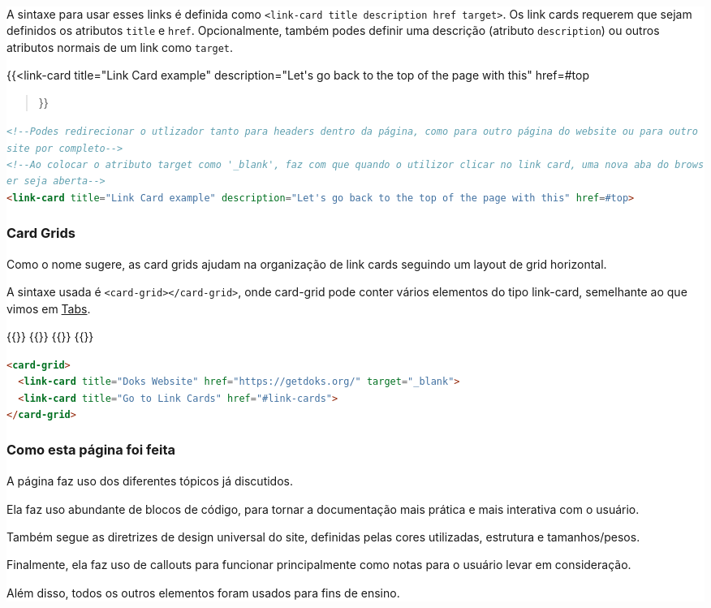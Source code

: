 A sintaxe para usar esses links é definida como `<link-card title description href target>`. Os link cards requerem que sejam definidos os atributos `title` e  `href`. Opcionalmente, também podes definir uma descrição (atributo `description`) ou outros atributos normais de um link como `target`.

{{<link-card
  title="Link Card example"
  description="Let's go back to the top of the page with this"
  href=#top
>}}

```html
<!--Podes redirecionar o utlizador tanto para headers dentro da página, como para outro página do website ou para outro site por completo-->
<!--Ao colocar o atributo target como '_blank', faz com que quando o utilizor clicar no link card, uma nova aba do browser seja aberta-->
<link-card title="Link Card example" description="Let's go back to the top of the page with this" href=#top>
```

### Card Grids

Como o nome sugere, as card grids ajudam na organização de link cards seguindo um layout de grid horizontal.

A sintaxe usada é `<card-grid></card-grid>`, onde card-grid pode conter vários elementos do tipo link-card, semelhante ao que vimos em [Tabs](#tabs).

{{<card-grid>}}
  {{<link-card title="Doks Website" href="https://getdoks.org/" target="_blank">}}
  {{<link-card title="Go to Link Cards" href="#link-cards">}}
{{</card-grid>}}

```html
<card-grid>
  <link-card title="Doks Website" href="https://getdoks.org/" target="_blank">
  <link-card title="Go to Link Cards" href="#link-cards">
</card-grid>
```

### Como esta página foi feita

A página faz uso dos diferentes tópicos já discutidos.

Ela faz uso abundante de blocos de código, para tornar a documentação mais prática e mais interativa com o usuário.

Também segue as diretrizes de design universal do site, definidas pelas cores utilizadas, estrutura e tamanhos/pesos.

Finalmente, ela faz uso de callouts para funcionar principalmente como notas para o usuário levar em consideração.

Além disso, todos os outros elementos foram usados para fins de ensino.
